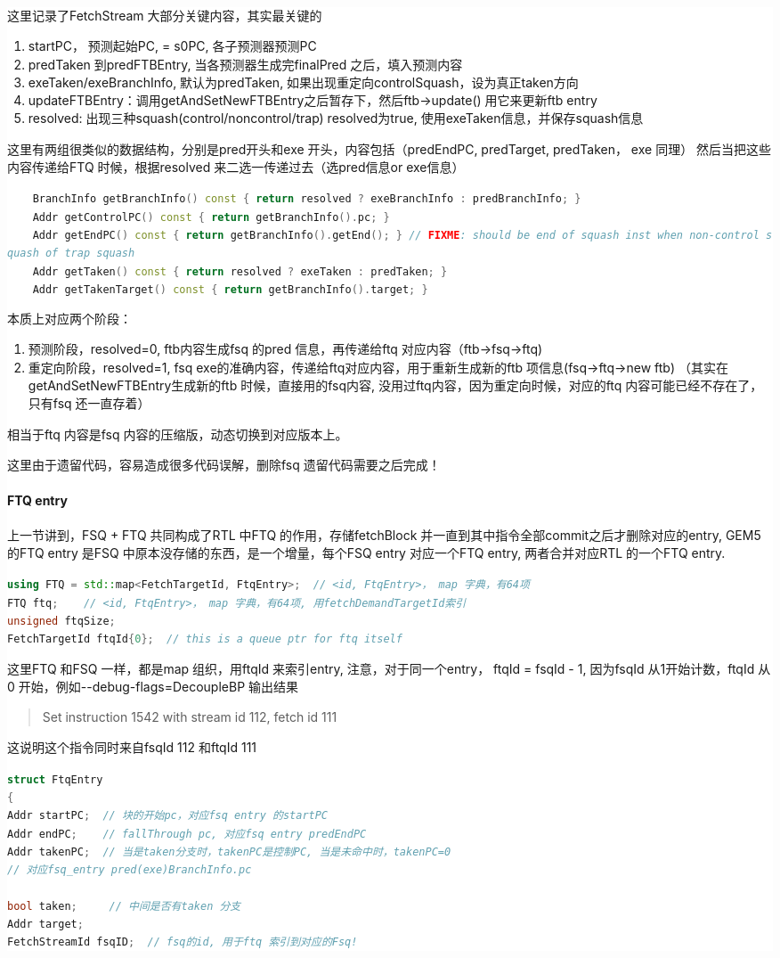 这里记录了FetchStream 大部分关键内容，其实最关键的

1. startPC， 预测起始PC, = s0PC, 各子预测器预测PC
2. predTaken 到predFTBEntry, 当各预测器生成完finalPred 之后，填入预测内容
3. exeTaken/exeBranchInfo, 默认为predTaken, 如果出现重定向controlSquash，设为真正taken方向
4. updateFTBEntry：调用getAndSetNewFTBEntry之后暂存下，然后ftb->update() 用它来更新ftb entry
5. resolved: 出现三种squash(control/noncontrol/trap) resolved为true, 使用exeTaken信息，并保存squash信息

这里有两组很类似的数据结构，分别是pred开头和exe 开头，内容包括（predEndPC, predTarget, predTaken， exe 同理） 然后当把这些内容传递给FTQ 时候，根据resolved 来二选一传递过去（选pred信息or exe信息）

```cpp
    BranchInfo getBranchInfo() const { return resolved ? exeBranchInfo : predBranchInfo; }
    Addr getControlPC() const { return getBranchInfo().pc; }
    Addr getEndPC() const { return getBranchInfo().getEnd(); } // FIXME: should be end of squash inst when non-control squash of trap squash
    Addr getTaken() const { return resolved ? exeTaken : predTaken; }
    Addr getTakenTarget() const { return getBranchInfo().target; }
```

本质上对应两个阶段：

1. 预测阶段，resolved=0, ftb内容生成fsq 的pred 信息，再传递给ftq 对应内容（ftb->fsq->ftq)
2. 重定向阶段，resolved=1, fsq exe的准确内容，传递给ftq对应内容，用于重新生成新的ftb 项信息(fsq->ftq->new ftb) （其实在getAndSetNewFTBEntry生成新的ftb 时候，直接用的fsq内容, 没用过ftq内容，因为重定向时候，对应的ftq 内容可能已经不存在了，只有fsq 还一直存着）

相当于ftq 内容是fsq 内容的压缩版，动态切换到对应版本上。

这里由于遗留代码，容易造成很多代码误解，删除fsq 遗留代码需要之后完成！



#### FTQ entry
上一节讲到，FSQ + FTQ 共同构成了RTL 中FTQ 的作用，存储fetchBlock 并一直到其中指令全部commit之后才删除对应的entry, GEM5 的FTQ entry 是FSQ 中原本没存储的东西，是一个增量，每个FSQ entry 对应一个FTQ entry, 两者合并对应RTL 的一个FTQ entry.

```cpp
using FTQ = std::map<FetchTargetId, FtqEntry>;  // <id, FtqEntry>， map 字典，有64项
FTQ ftq;    // <id, FtqEntry>， map 字典，有64项, 用fetchDemandTargetId索引
unsigned ftqSize;
FetchTargetId ftqId{0};  // this is a queue ptr for ftq itself
```

这里FTQ 和FSQ 一样，都是map 组织，用ftqId 来索引entry, 注意，对于同一个entry， ftqId = fsqId - 1, 因为fsqId 从1开始计数，ftqId 从0 开始，例如--debug-flags=DecoupleBP 输出结果

> Set instruction 1542 with stream id 112, fetch id 111
>

这说明这个指令同时来自fsqId 112 和ftqId 111

```cpp
struct FtqEntry
{
Addr startPC;  // 块的开始pc，对应fsq entry 的startPC
Addr endPC;    // fallThrough pc, 对应fsq entry predEndPC
Addr takenPC;  // 当是taken分支时，takenPC是控制PC, 当是未命中时，takenPC=0
// 对应fsq_entry pred(exe)BranchInfo.pc

bool taken;		// 中间是否有taken 分支
Addr target;
FetchStreamId fsqID;  // fsq的id, 用于ftq 索引到对应的Fsq!
```
